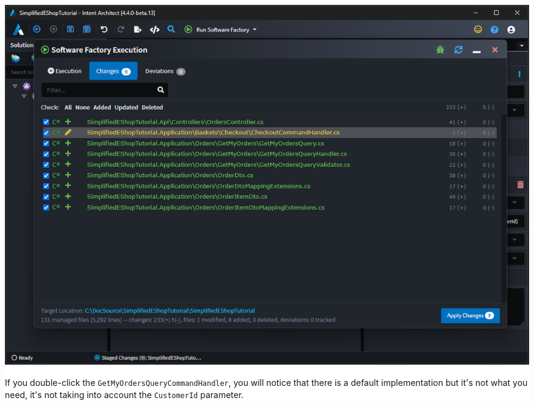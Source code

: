 ![SF - GetMyOrdersQuery](images/software-factory-get-my-orders.png)

If you double-click the `GetMyOrdersQueryCommandHandler`, you will notice that there is a default implementation but it's not what you need, it's not taking into account the `CustomerId` parameter.
